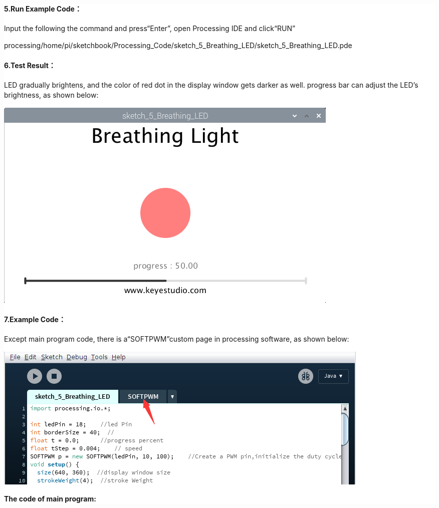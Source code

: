 #### **5.Run Example Code：**

Input the following the command and press“Enter”, open Processing IDE and click“RUN”

processing/home/pi/sketchbook/Processing_Code/sketch_5_Breathing_LED/sketch_5_Breathing_LED.pde

#### **6.Test Result：**

LED gradually brightens, and the color of red dot in the display window gets darker as well. progress bar can adjust the LED’s brightness, as shown below:

![](./media/d1b295dcd8ad5aeb68b65ea61ccf21ee-1697687663716-37.png)

#### **7.Example Code：**

Except main program code, there is a“SOFTPWM”custom page in processing software, as shown below:

![](./media/3e5b900ce520e8a64ac679d96255fffc-1697687663716-38.png)

**The code of main program:**

